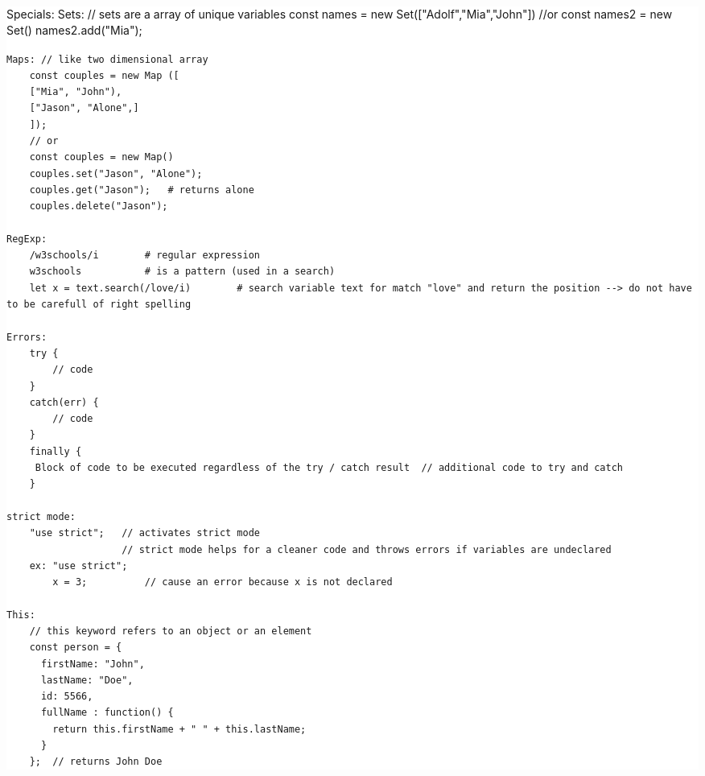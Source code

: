 
Specials:
	Sets: // sets are a array of unique variables
		const names = new Set(["Adolf","Mia","John"])
		//or
		const names2 = new Set()
		names2.add("Mia");
	
	Maps: // like two dimensional array
		const couples = new Map ([
		["Mia", "John"),
		["Jason", "Alone",]
		]);
		// or
		const couples = new Map()
		couples.set("Jason", "Alone");
		couples.get("Jason");	# returns alone
		couples.delete("Jason");
	
	RegExp:
		/w3schools/i		# regular expression
		w3schools			# is a pattern (used in a search)
		let x = text.search(/love/i)		# search variable text for match "love" and return the position --> do not have to be carefull of right spelling
	
	Errors:
		try {
			// code
		}
		catch(err) {
			// code
		}
		finally {
		 Block of code to be executed regardless of the try / catch result  // additional code to try and catch
		}
	
	strict mode:
		"use strict";	// activates strict mode
						// strict mode helps for a cleaner code and throws errors if variables are undeclared
		ex: "use strict";
			x = 3; 			// cause an error because x is not declared
	
	This: 
		// this keyword refers to an object or an element
		const person = {
		  firstName: "John",
		  lastName: "Doe",
		  id: 5566,
		  fullName : function() {
		    return this.firstName + " " + this.lastName;
		  }
		};	// returns John Doe

